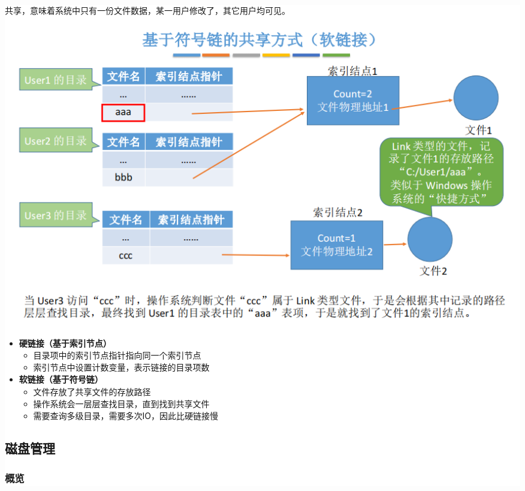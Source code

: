 ​		共享，意味着系统中只有一份文件数据，某一用户修改了，其它用户均可见。

![image-20220626234808457](./source/image-20220626234808457.png)

- **硬链接（基于索引节点）**
  - 目录项中的索引节点指针指向同一个索引节点
  - 索引节点中设置计数变量，表示链接的目录项数
- **软链接（基于符号链）**
  - 文件存放了共享文件的存放路径
  - 操作系统会一层层查找目录，直到找到共享文件
  - 需要查询多级目录，需要多次IO，因此比硬链接慢





## 磁盘管理

### 概览
